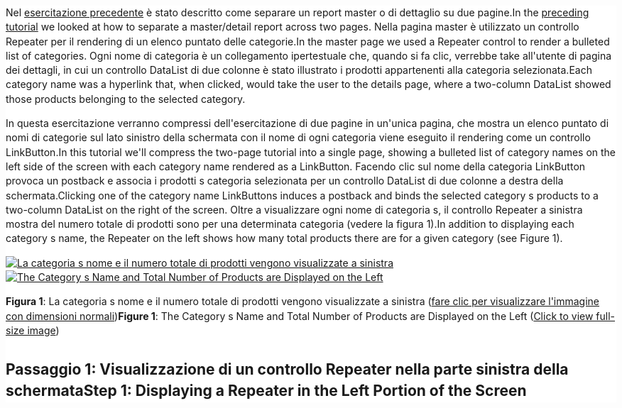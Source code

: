 <span data-ttu-id="2ab72-108">Nel [esercitazione precedente](master-detail-filtering-acess-two-pages-datalist-cs.md) è stato descritto come separare un report master o di dettaglio su due pagine.</span><span class="sxs-lookup"><span data-stu-id="2ab72-108">In the [preceding tutorial](master-detail-filtering-acess-two-pages-datalist-cs.md) we looked at how to separate a master/detail report across two pages.</span></span> <span data-ttu-id="2ab72-109">Nella pagina master è utilizzato un controllo Repeater per il rendering di un elenco puntato delle categorie.</span><span class="sxs-lookup"><span data-stu-id="2ab72-109">In the master page we used a Repeater control to render a bulleted list of categories.</span></span> <span data-ttu-id="2ab72-110">Ogni nome di categoria è un collegamento ipertestuale che, quando si fa clic, verrebbe take all'utente di pagina dei dettagli, in cui un controllo DataList di due colonne è stato illustrato i prodotti appartenenti alla categoria selezionata.</span><span class="sxs-lookup"><span data-stu-id="2ab72-110">Each category name was a hyperlink that, when clicked, would take the user to the details page, where a two-column DataList showed those products belonging to the selected category.</span></span>

<span data-ttu-id="2ab72-111">In questa esercitazione verranno compressi dell'esercitazione di due pagine in un'unica pagina, che mostra un elenco puntato di nomi di categorie sul lato sinistro della schermata con il nome di ogni categoria viene eseguito il rendering come un controllo LinkButton.</span><span class="sxs-lookup"><span data-stu-id="2ab72-111">In this tutorial we'll compress the two-page tutorial into a single page, showing a bulleted list of category names on the left side of the screen with each category name rendered as a LinkButton.</span></span> <span data-ttu-id="2ab72-112">Facendo clic sul nome della categoria LinkButton provoca un postback e associa i prodotti s categoria selezionata per un controllo DataList di due colonne a destra della schermata.</span><span class="sxs-lookup"><span data-stu-id="2ab72-112">Clicking one of the category name LinkButtons induces a postback and binds the selected category s products to a two-column DataList on the right of the screen.</span></span> <span data-ttu-id="2ab72-113">Oltre a visualizzare ogni nome di categoria s, il controllo Repeater a sinistra mostra del numero totale di prodotti sono per una determinata categoria (vedere la figura 1).</span><span class="sxs-lookup"><span data-stu-id="2ab72-113">In addition to displaying each category s name, the Repeater on the left shows how many total products there are for a given category (see Figure 1).</span></span>


<span data-ttu-id="2ab72-114">[![La categoria s nome e il numero totale di prodotti vengono visualizzate a sinistra](master-detail-using-a-bulleted-list-of-master-records-with-a-details-datalist-cs/_static/image2.png)](master-detail-using-a-bulleted-list-of-master-records-with-a-details-datalist-cs/_static/image1.png)</span><span class="sxs-lookup"><span data-stu-id="2ab72-114">[![The Category s Name and Total Number of Products are Displayed on the Left](master-detail-using-a-bulleted-list-of-master-records-with-a-details-datalist-cs/_static/image2.png)](master-detail-using-a-bulleted-list-of-master-records-with-a-details-datalist-cs/_static/image1.png)</span></span>

<span data-ttu-id="2ab72-115">**Figura 1**: La categoria s nome e il numero totale di prodotti vengono visualizzate a sinistra ([fare clic per visualizzare l'immagine con dimensioni normali](master-detail-using-a-bulleted-list-of-master-records-with-a-details-datalist-cs/_static/image3.png))</span><span class="sxs-lookup"><span data-stu-id="2ab72-115">**Figure 1**: The Category s Name and Total Number of Products are Displayed on the Left ([Click to view full-size image](master-detail-using-a-bulleted-list-of-master-records-with-a-details-datalist-cs/_static/image3.png))</span></span>


## <a name="step-1-displaying-a-repeater-in-the-left-portion-of-the-screen"></a><span data-ttu-id="2ab72-116">Passaggio 1: Visualizzazione di un controllo Repeater nella parte sinistra della schermata</span><span class="sxs-lookup"><span data-stu-id="2ab72-116">Step 1: Displaying a Repeater in the Left Portion of the Screen</span></span>
